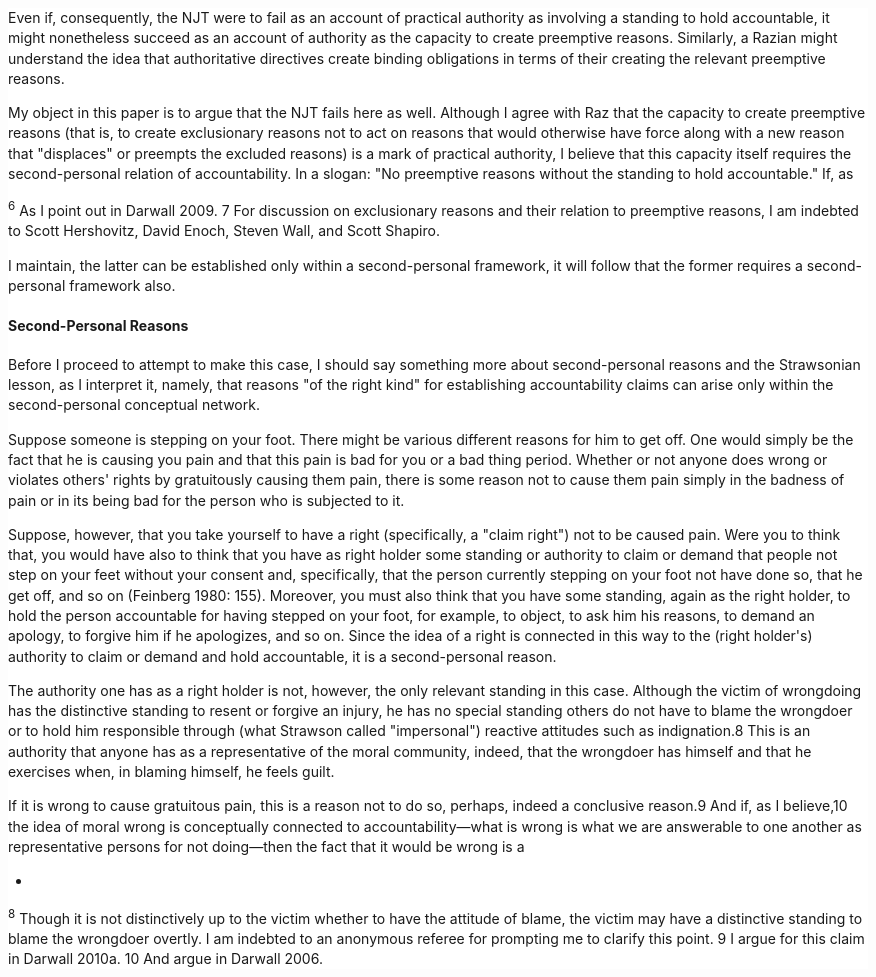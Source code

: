 Even if, consequently, the NJT were to fail as an account of practical authority as involving a standing to hold accountable, it might nonetheless succeed as an account of authority as the capacity to create preemptive reasons. Similarly, a Razian might understand the idea that authoritative directives create binding obligations in terms of their creating the relevant preemptive reasons.

My object in this paper is to argue that the NJT fails here as well. Although I agree with Raz that the capacity to create preemptive reasons (that is, to create exclusionary reasons not to act on reasons that would otherwise have force along with a new reason that "displaces" or preempts the excluded reasons) is a mark of practical authority, I believe that this capacity itself requires the second-personal relation of accountability. In a slogan: "No preemptive reasons without the standing to hold accountable." If, as

<sup>6</sup> As I point out in Darwall 2009. 7 For discussion on exclusionary reasons and their relation to preemptive reasons, I am indebted to Scott Hershovitz, David Enoch, Steven Wall, and Scott Shapiro.

<span id="page-173-0"></span>I maintain, the latter can be established only within a second-personal framework, it will follow that the former requires a second-personal framework also.

#### Second-Personal Reasons

Before I proceed to attempt to make this case, I should say something more about second-personal reasons and the Strawsonian lesson, as I interpret it, namely, that reasons "of the right kind" for establishing accountability claims can arise only within the second-personal conceptual network.

Suppose someone is stepping on your foot. There might be various different reasons for him to get off. One would simply be the fact that he is causing you pain and that this pain is bad for you or a bad thing period. Whether or not anyone does wrong or violates others' rights by gratuitously causing them pain, there is some reason not to cause them pain simply in the badness of pain or in its being bad for the person who is subjected to it.

Suppose, however, that you take yourself to have a right (specifically, a "claim right") not to be caused pain. Were you to think that, you would have also to think that you have as right holder some standing or authority to claim or demand that people not step on your feet without your consent and, specifically, that the person currently stepping on your foot not have done so, that he get off, and so on (Feinberg 1980: 155). Moreover, you must also think that you have some standing, again as the right holder, to hold the person accountable for having stepped on your foot, for example, to object, to ask him his reasons, to demand an apology, to forgive him if he apologizes, and so on. Since the idea of a right is connected in this way to the (right holder's) authority to claim or demand and hold accountable, it is a second-personal reason.

The authority one has as a right holder is not, however, the only relevant standing in this case. Although the victim of wrongdoing has the distinctive standing to resent or forgive an injury, he has no special standing others do not have to blame the wrongdoer or to hold him responsible through (what Strawson called "impersonal") reactive attitudes such as indignation.8 This is an authority that anyone has as a representative of the moral community, indeed, that the wrongdoer has himself and that he exercises when, in blaming himself, he feels guilt.

If it is wrong to cause gratuitous pain, this is a reason not to do so, perhaps, indeed a conclusive reason.9 And if, as I believe,10 the idea of moral wrong is conceptually connected to accountability—what is wrong is what we are answerable to one another as representative persons for not doing—then the fact that it would be wrong is a

- 
<sup>8</sup> Though it is not distinctively up to the victim whether to have the attitude of blame, the victim may have a distinctive standing to blame the wrongdoer overtly. I am indebted to an anonymous referee for prompting me to clarify this point. 9 I argue for this claim in Darwall 2010a. 10 And argue in Darwall 2006.
